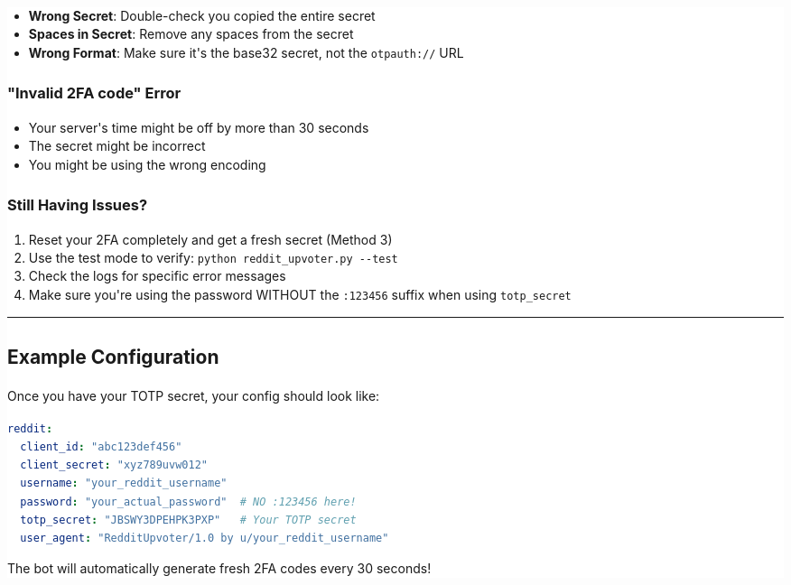- **Wrong Secret**: Double-check you copied the entire secret
- **Spaces in Secret**: Remove any spaces from the secret
- **Wrong Format**: Make sure it's the base32 secret, not the `otpauth://` URL

### "Invalid 2FA code" Error

- Your server's time might be off by more than 30 seconds
- The secret might be incorrect
- You might be using the wrong encoding

### Still Having Issues?

1. Reset your 2FA completely and get a fresh secret (Method 3)
2. Use the test mode to verify: `python reddit_upvoter.py --test`
3. Check the logs for specific error messages
4. Make sure you're using the password WITHOUT the `:123456` suffix when using `totp_secret`

---

## Example Configuration

Once you have your TOTP secret, your config should look like:

```yaml
reddit:
  client_id: "abc123def456"
  client_secret: "xyz789uvw012"
  username: "your_reddit_username"
  password: "your_actual_password"  # NO :123456 here!
  totp_secret: "JBSWY3DPEHPK3PXP"   # Your TOTP secret
  user_agent: "RedditUpvoter/1.0 by u/your_reddit_username"
```

The bot will automatically generate fresh 2FA codes every 30 seconds!
